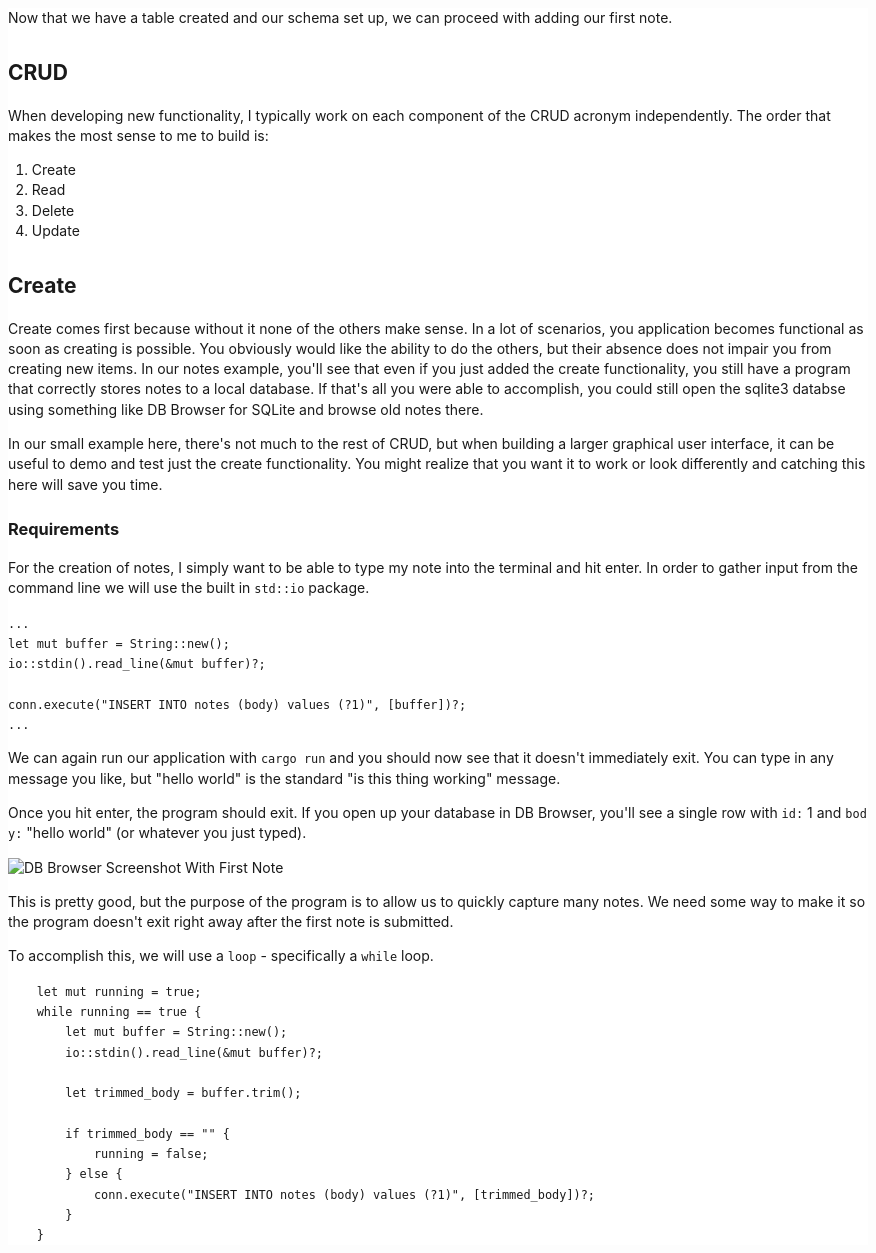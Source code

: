 Now that we have a table created and our schema set up, we can proceed with adding our first note.

## CRUD

When developing new functionality, I typically work on each component of the CRUD acronym independently.  The order that makes the most sense to me to build is:

1. Create
2. Read
3. Delete
4. Update

## Create

Create comes first because without it none of the others make sense.  In a lot of scenarios, you application becomes functional as soon as creating is possible.  You obviously would like the ability to do the others, but their absence does not impair you from creating new items. In our notes example, you'll see that even if you just added the create functionality, you still have a program that correctly stores notes to a local database.  If that's all you were able to accomplish, you could still open the sqlite3 databse using something like DB Browser for SQLite and browse old notes there.  

In our small example here, there's not much to the rest of CRUD, but when building a larger graphical user interface, it can be useful to demo and test just the create functionality.  You might realize that you want it to work or look differently and catching this here will save you time.

### Requirements

For the creation of notes, I simply want to be able to type my note into the terminal and hit enter.  In order to gather input from the command line we will use the built in `std::io` package.

```
...
let mut buffer = String::new();
io::stdin().read_line(&mut buffer)?;

conn.execute("INSERT INTO notes (body) values (?1)", [buffer])?;
...
```

We can again run our application with `cargo run` and you should now see that it doesn't immediately exit.  You can type in any message you like, but "hello world" is the standard "is this thing working" message.

Once you hit enter, the program should exit. If you open up your database in DB Browser, you'll see a single row with `id:` 1 and `body:` "hello world" (or whatever you just typed).

![DB Browser Screenshot With First Note]()

This is pretty good, but the purpose of the program is to allow us to quickly capture many notes. We need some way to make it so the program doesn't exit right away after the first note is submitted.

To accomplish this, we will use a `loop` - specifically a `while` loop.  

```
    let mut running = true;
    while running == true {
        let mut buffer = String::new();
        io::stdin().read_line(&mut buffer)?;

        let trimmed_body = buffer.trim();

        if trimmed_body == "" {
            running = false;
        } else {
            conn.execute("INSERT INTO notes (body) values (?1)", [trimmed_body])?;
        }
    }
```
